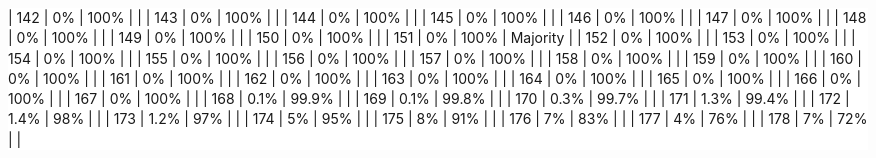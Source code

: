 | 142 | 0% | 100% |  |
| 143 | 0% | 100% |  |
| 144 | 0% | 100% |  |
| 145 | 0% | 100% |  |
| 146 | 0% | 100% |  |
| 147 | 0% | 100% |  |
| 148 | 0% | 100% |  |
| 149 | 0% | 100% |  |
| 150 | 0% | 100% |  |
| 151 | 0% | 100% | Majority |
| 152 | 0% | 100% |  |
| 153 | 0% | 100% |  |
| 154 | 0% | 100% |  |
| 155 | 0% | 100% |  |
| 156 | 0% | 100% |  |
| 157 | 0% | 100% |  |
| 158 | 0% | 100% |  |
| 159 | 0% | 100% |  |
| 160 | 0% | 100% |  |
| 161 | 0% | 100% |  |
| 162 | 0% | 100% |  |
| 163 | 0% | 100% |  |
| 164 | 0% | 100% |  |
| 165 | 0% | 100% |  |
| 166 | 0% | 100% |  |
| 167 | 0% | 100% |  |
| 168 | 0.1% | 99.9% |  |
| 169 | 0.1% | 99.8% |  |
| 170 | 0.3% | 99.7% |  |
| 171 | 1.3% | 99.4% |  |
| 172 | 1.4% | 98% |  |
| 173 | 1.2% | 97% |  |
| 174 | 5% | 95% |  |
| 175 | 8% | 91% |  |
| 176 | 7% | 83% |  |
| 177 | 4% | 76% |  |
| 178 | 7% | 72% |  |